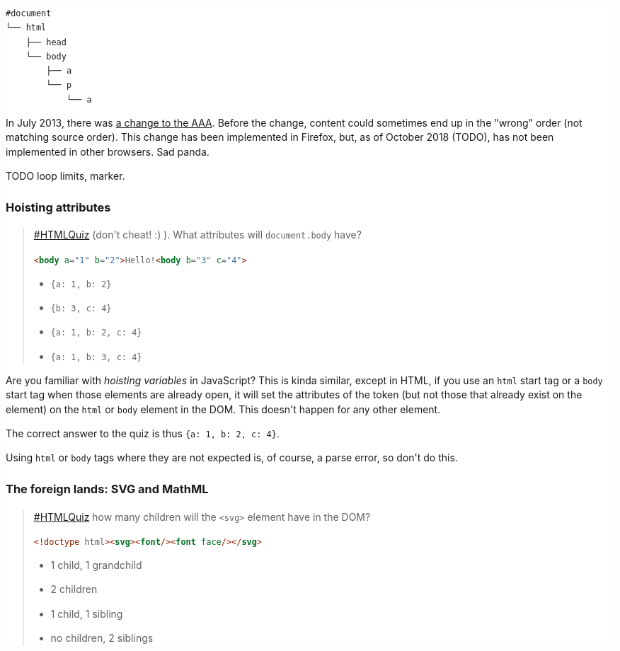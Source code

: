 ```dom-tree
#document
└── html
    ├── head
    └── body
        ├── a
        └── p
            └── a
```

In July 2013, there was [a change to the AAA](https://github.com/whatwg/html/commit/22ce3c31d8054c154042fd07150318a99ecc3e1b). Before the change, content could sometimes end up in the "wrong" order (not matching source order). This change has been implemented in Firefox, but, as of October 2018 (TODO), has not been implemented in other browsers. Sad panda.

TODO loop limits, marker.

### Hoisting attributes

> [\#HTMLQuiz](https://twitter.com/RReverser/status/734689240739680256) (don't cheat! :) ). What attributes will `document.body` have?
>
> ```html
> <body a="1" b="2">Hello!<body b="3" c="4">
> ```
>
> * `{a: 1, b: 2}`
>
> * `{b: 3, c: 4}`
>
> * `{a: 1, b: 2, c: 4}`
>
> * `{a: 1, b: 3, c: 4}`

Are you familiar with *hoisting variables* in JavaScript? This is kinda similar, except in HTML, if you use an `html` start tag or a `body` start tag when those elements are already open, it will set the attributes of the token (but not those that already exist on the element) on the `html` or `body` element in the DOM. This doesn't happen for any other element.

The correct answer to the quiz is thus `{a: 1, b: 2, c: 4}`.

Using `html` or `body` tags where they are not expected is, of course, a parse error, so don't do this.

### The foreign lands: SVG and MathML

> [\#HTMLQuiz](https://twitter.com/zcorpan/status/749976380247605248) how many children will the `<svg>` element have in the DOM?
>
> ```html
> <!doctype html><svg><font/><font face/></svg>
> ```
>
> * 1 child, 1 grandchild
>
> * 2 children
>
> * 1 child, 1 sibling
>
> * no children, 2 siblings
